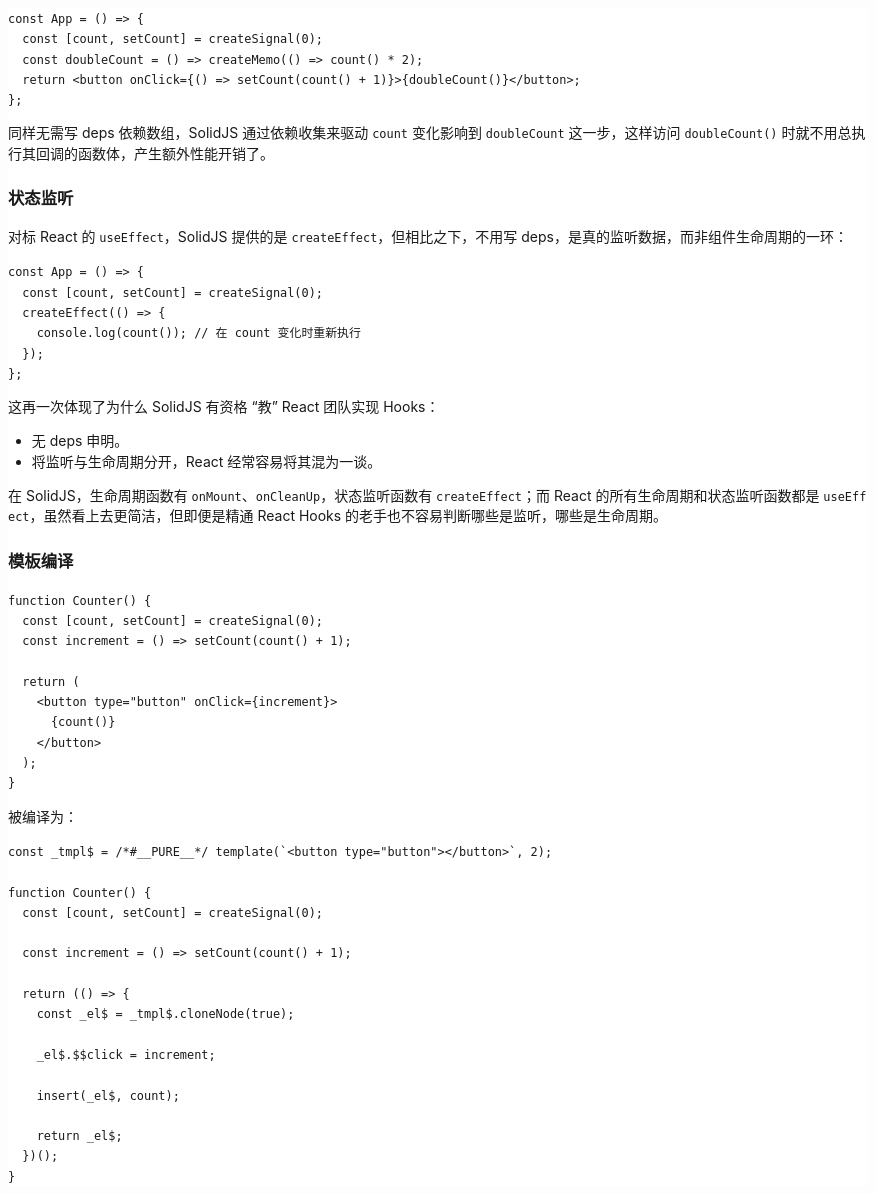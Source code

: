 ```text
const App = () => {
  const [count, setCount] = createSignal(0);
  const doubleCount = () => createMemo(() => count() * 2);
  return <button onClick={() => setCount(count() + 1)}>{doubleCount()}</button>;
};
```

同样无需写 deps 依赖数组，SolidJS 通过依赖收集来驱动 `count` 变化影响到 `doubleCount` 这一步，这样访问 `doubleCount()` 时就不用总执行其回调的函数体，产生额外性能开销了。

### 状态监听

对标 React 的 `useEffect`，SolidJS 提供的是 `createEffect`，但相比之下，不用写 deps，是真的监听数据，而非组件生命周期的一环：

```text
const App = () => {
  const [count, setCount] = createSignal(0);
  createEffect(() => {
    console.log(count()); // 在 count 变化时重新执行
  });
};
```

这再一次体现了为什么 SolidJS 有资格 “教” React 团队实现 Hooks：

- 无 deps 申明。
- 将监听与生命周期分开，React 经常容易将其混为一谈。

在 SolidJS，生命周期函数有 `onMount`、`onCleanUp`，状态监听函数有 `createEffect`；而 React 的所有生命周期和状态监听函数都是 `useEffect`，虽然看上去更简洁，但即便是精通 React Hooks 的老手也不容易判断哪些是监听，哪些是生命周期。

### 模板编译

```text
function Counter() {
  const [count, setCount] = createSignal(0);
  const increment = () => setCount(count() + 1);

  return (
    <button type="button" onClick={increment}>
      {count()}
    </button>
  );
}
```

被编译为：

```text
const _tmpl$ = /*#__PURE__*/ template(`<button type="button"></button>`, 2);

function Counter() {
  const [count, setCount] = createSignal(0);

  const increment = () => setCount(count() + 1);

  return (() => {
    const _el$ = _tmpl$.cloneNode(true);

    _el$.$$click = increment;

    insert(_el$, count);

    return _el$;
  })();
}
```
